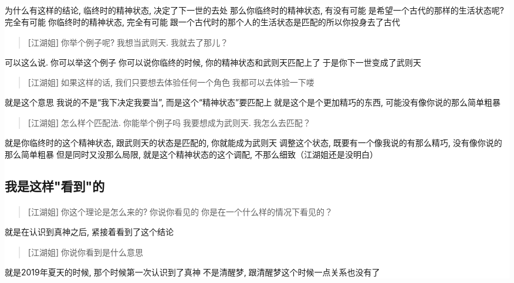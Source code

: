 为什么有这样的结论, 
临终时的精神状态, 决定了下一世的去处
那么你临终时的精神状态, 有没有可能
是希望一个古代的那样的生活状态呢? 完全有可能
你临终时的精神状态, 完全有可能
跟一个古代时的那个人的生活状态是匹配的所以你投身去了古代



> [江湖姐] 
你举个例子呢? 我想当武则天. 我就去了那儿？



可以这么说. 你可以举这个例子
你可以说你临终的时候, 你的精神状态和武则天匹配上了
于是你下一世变成了武则天



> [江湖姐] 
如果这样的话, 我们只要想去体验任何一个角色
我都可以去体验一下喽



就是这个意思
我说的不是“我下决定我要当”, 而是这个“精神状态”要匹配上
就是这个是个更加精巧的东西, 可能没有像你说的那么简单粗暴



> [江湖姐] 
怎么样个匹配法. 你能举个例子吗
我要想成为武则天. 我怎么去匹配？



就是你临终时的这个精神状态, 跟武则天的状态是匹配的, 你就能成为武则天
调整这个状态, 既要有一个像我说的有那么精巧, 没有像你说的那么简单粗暴
但是同时又没那么局限, 就是这个精神状态的这个调配, 不那么细致（江湖姐还是没明白）



## 我是这样"看到"的

> [江湖姐] 
你这个理论是怎么来的? 你说你看见的
你是在一个什么样的情况下看见的？



就是在认识到真神之后, 紧接着看到了这个结论



> [江湖姐] 
你说你看到是什么意思



就是2019年夏天的时候, 那个时候第一次认识到了真神
不是清醒梦, 跟清醒梦这个时候一点关系也没有了
